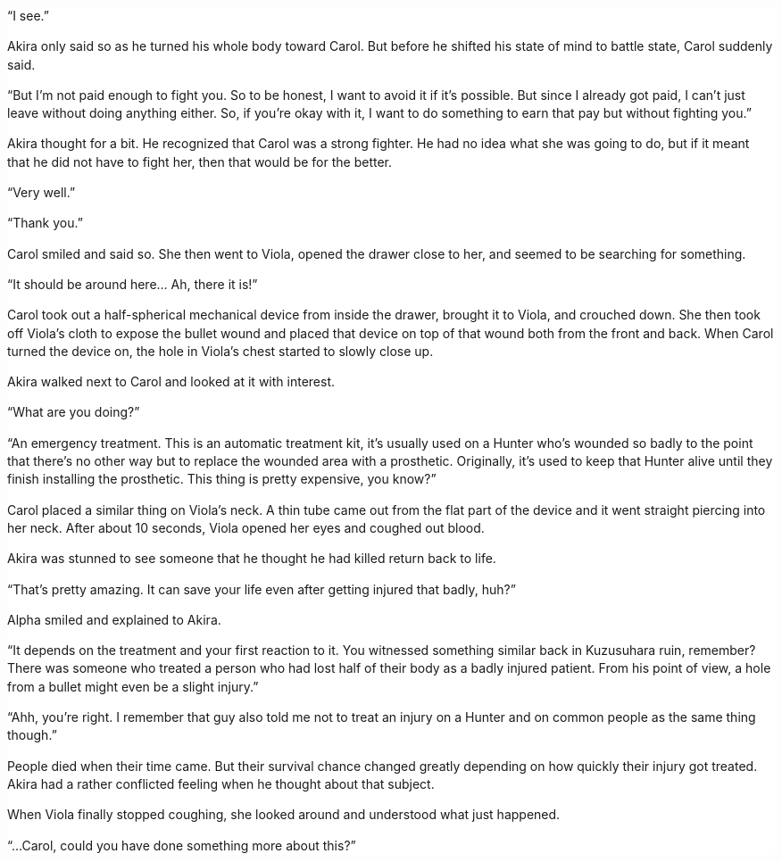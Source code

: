 “I see.”

Akira only said so as he turned his whole body toward Carol. But before he shifted his state of mind to battle state, Carol suddenly said.

“But I’m not paid enough to fight you. So to be honest, I want to avoid it if it’s possible. But since I already got paid, I can’t just leave without doing anything either. So, if you’re okay with it, I want to do something to earn that pay but without fighting you.”

Akira thought for a bit. He recognized that Carol was a strong fighter. He had no idea what she was going to do, but if it meant that he did not have to fight her, then that would be for the better.

“Very well.”

“Thank you.”

Carol smiled and said so. She then went to Viola, opened the drawer close to her, and seemed to be searching for something.

“It should be around here… Ah, there it is!”

Carol took out a half-spherical mechanical device from inside the drawer, brought it to Viola, and crouched down. She then took off Viola’s cloth to expose the bullet wound and placed that device on top of that wound both from the front and back. When Carol turned the device on, the hole in Viola’s chest started to slowly close up.

Akira walked next to Carol and looked at it with interest.

“What are you doing?”

“An emergency treatment. This is an automatic treatment kit, it’s usually used on a Hunter who’s wounded so badly to the point that there’s no other way but to replace the wounded area with a prosthetic. Originally, it’s used to keep that Hunter alive until they finish installing the prosthetic. This thing is pretty expensive, you know?”

Carol placed a similar thing on Viola’s neck. A thin tube came out from the flat part of the device and it went straight piercing into her neck. After about 10 seconds, Viola opened her eyes and coughed out blood.

Akira was stunned to see someone that he thought he had killed return back to life.

“That’s pretty amazing. It can save your life even after getting injured that badly, huh?”

Alpha smiled and explained to Akira.

“It depends on the treatment and your first reaction to it. You witnessed something similar back in Kuzusuhara ruin, remember? There was someone who treated a person who had lost half of their body as a badly injured patient. From his point of view, a hole from a bullet might even be a slight injury.”

“Ahh, you’re right. I remember that guy also told me not to treat an injury on a Hunter and on  common people as the same thing though.”

People died when their time came. But their survival chance changed greatly depending on how quickly their injury got treated. Akira had a rather conflicted feeling when he thought about that subject.

When Viola finally stopped coughing, she looked around and understood what just happened.

“…Carol, could you have done something more about this?”
